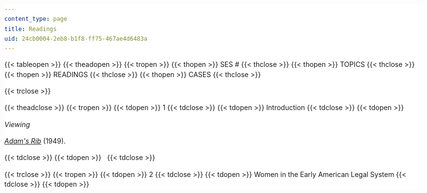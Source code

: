 ```yaml
---
content_type: page
title: Readings
uid: 24cb0004-2eb8-b1f8-ff75-467ae4d6483a
---
```


{{< tableopen >}}
{{< theadopen >}}
{{< tropen >}}
{{< thopen >}}
SES #
{{< thclose >}}
{{< thopen >}}
TOPICS
{{< thclose >}}
{{< thopen >}}
READINGS
{{< thclose >}}
{{< thopen >}}
CASES
{{< thclose >}}

{{< trclose >}}

{{< theadclose >}}
{{< tropen >}}
{{< tdopen >}}
1
{{< tdclose >}}
{{< tdopen >}}
Introduction
{{< tdclose >}}
{{< tdopen >}}


_Viewing_

[_Adam's Rib_](http://www.imdb.com/title/tt0041090/) (1949).


{{< tdclose >}}
{{< tdopen >}}
 
{{< tdclose >}}

{{< trclose >}}
{{< tropen >}}
{{< tdopen >}}
2
{{< tdclose >}}
{{< tdopen >}}
Women in the Early American Legal System
{{< tdclose >}}
{{< tdopen >}}
